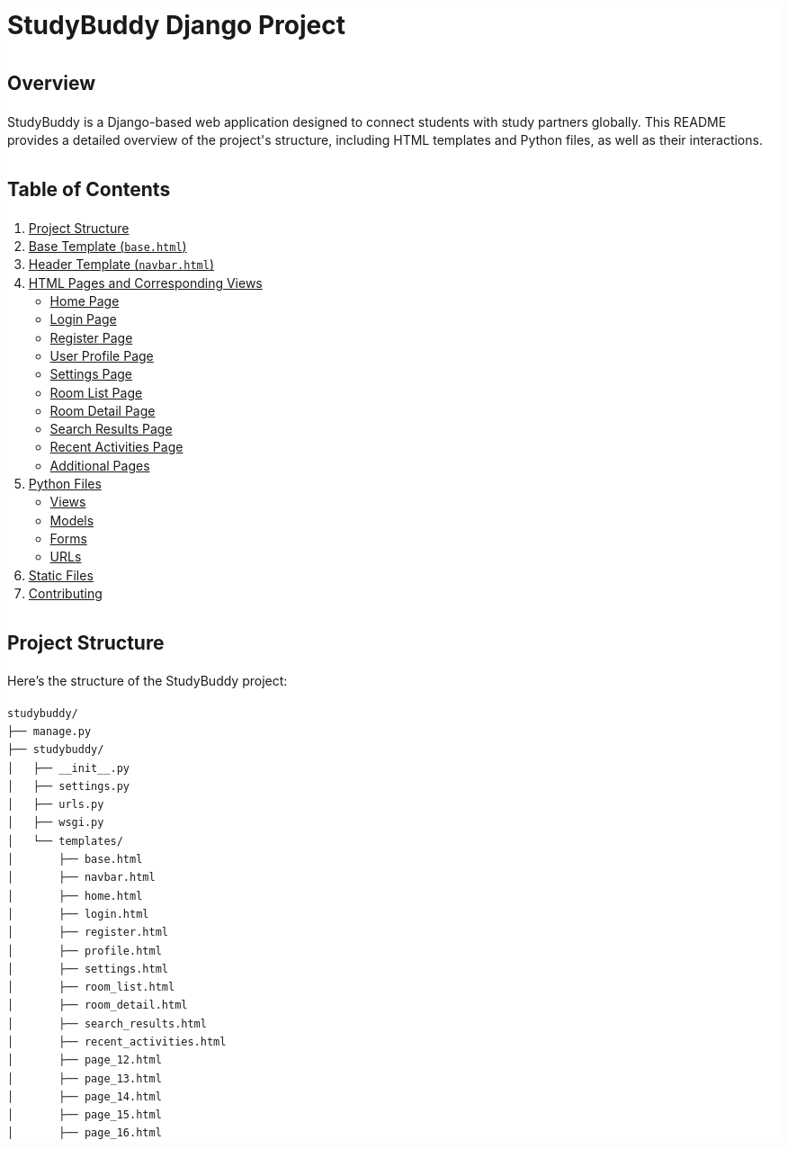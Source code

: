 
# StudyBuddy Django Project

## Overview

StudyBuddy is a Django-based web application designed to connect students with study partners globally. This README provides a detailed overview of the project's structure, including HTML templates and Python files, as well as their interactions.

## Table of Contents

1. [Project Structure](#project-structure)
2. [Base Template (`base.html`)](#base-template-basehtml)
3. [Header Template (`navbar.html`)](#header-template-navbarhtml)
4. [HTML Pages and Corresponding Views](#html-pages-and-corresponding-views)
   - [Home Page](#home-page)
   - [Login Page](#login-page)
   - [Register Page](#register-page)
   - [User Profile Page](#user-profile-page)
   - [Settings Page](#settings-page)
   - [Room List Page](#room-list-page)
   - [Room Detail Page](#room-detail-page)
   - [Search Results Page](#search-results-page)
   - [Recent Activities Page](#recent-activities-page)
   - [Additional Pages](#additional-pages)
5. [Python Files](#python-files)
   - [Views](#views)
   - [Models](#models)
   - [Forms](#forms)
   - [URLs](#urls)
6. [Static Files](#static-files)
7. [Contributing](#contributing)

## Project Structure

Here’s the structure of the StudyBuddy project:

```
studybuddy/
├── manage.py
├── studybuddy/
│   ├── __init__.py
│   ├── settings.py
│   ├── urls.py
│   ├── wsgi.py
│   └── templates/
│       ├── base.html
│       ├── navbar.html
│       ├── home.html
│       ├── login.html
│       ├── register.html
│       ├── profile.html
│       ├── settings.html
│       ├── room_list.html
│       ├── room_detail.html
│       ├── search_results.html
│       ├── recent_activities.html
│       ├── page_12.html
│       ├── page_13.html
│       ├── page_14.html
│       ├── page_15.html
│       ├── page_16.html
```